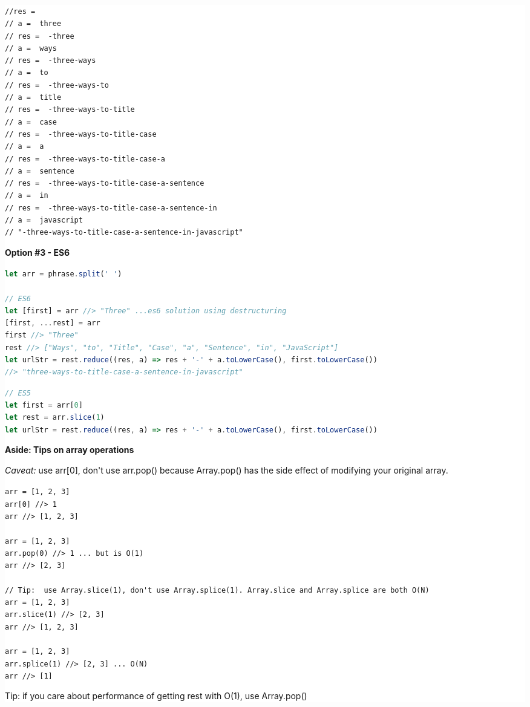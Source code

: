 ```
//res =  
// a =  three
// res =  -three
// a =  ways
// res =  -three-ways
// a =  to
// res =  -three-ways-to
// a =  title
// res =  -three-ways-to-title
// a =  case
// res =  -three-ways-to-title-case
// a =  a
// res =  -three-ways-to-title-case-a
// a =  sentence
// res =  -three-ways-to-title-case-a-sentence
// a =  in
// res =  -three-ways-to-title-case-a-sentence-in
// a =  javascript
// "-three-ways-to-title-case-a-sentence-in-javascript"
```

**Option #3 - ES6**
```javascript
let arr = phrase.split(' ')

// ES6
let [first] = arr //> "Three" ...es6 solution using destructuring
[first, ...rest] = arr
first //> "Three"
rest //> ["Ways", "to", "Title", "Case", "a", "Sentence", "in", "JavaScript"]
let urlStr = rest.reduce((res, a) => res + '-' + a.toLowerCase(), first.toLowerCase())
//> "three-ways-to-title-case-a-sentence-in-javascript"
```

```javascript
// ES5
let first = arr[0]
let rest = arr.slice(1)
let urlStr = rest.reduce((res, a) => res + '-' + a.toLowerCase(), first.toLowerCase())
```

**Aside: Tips on array operations**

*Caveat:* use arr[0], don't use arr.pop() because Array.pop() has the side effect of modifying your original array.
```
arr = [1, 2, 3]
arr[0] //> 1
arr //> [1, 2, 3]

arr = [1, 2, 3]
arr.pop(0) //> 1 ... but is O(1)
arr //> [2, 3]

// Tip:  use Array.slice(1), don't use Array.splice(1). Array.slice and Array.splice are both O(N)
arr = [1, 2, 3]
arr.slice(1) //> [2, 3]
arr //> [1, 2, 3]

arr = [1, 2, 3]
arr.splice(1) //> [2, 3] ... O(N)
arr //> [1]
```
Tip: if you care about performance of getting rest with O(1), use Array.pop()

